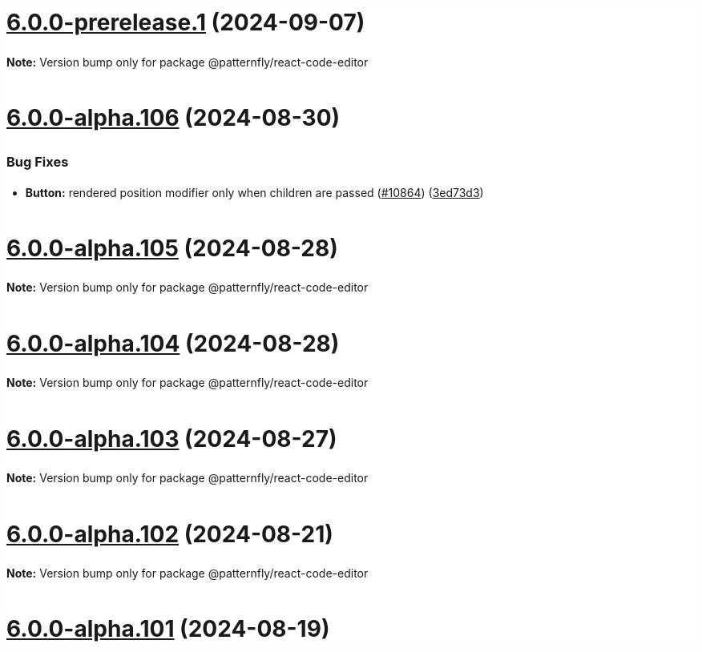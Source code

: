 # [6.0.0-prerelease.1](https://github.com/patternfly/patternfly-react/compare/@patternfly/react-code-editor@6.0.0-alpha.106...@patternfly/react-code-editor@6.0.0-prerelease.1) (2024-09-07)

**Note:** Version bump only for package @patternfly/react-code-editor

# [6.0.0-alpha.106](https://github.com/patternfly/patternfly-react/compare/@patternfly/react-code-editor@6.0.0-alpha.105...@patternfly/react-code-editor@6.0.0-alpha.106) (2024-08-30)

### Bug Fixes

- **Button:** rendered position modifier only when children are passed ([#10864](https://github.com/patternfly/patternfly-react/issues/10864)) ([3ed73d3](https://github.com/patternfly/patternfly-react/commit/3ed73d3dc78ba229b184bc4e91cc11f45ccc94c3))

# [6.0.0-alpha.105](https://github.com/patternfly/patternfly-react/compare/@patternfly/react-code-editor@6.0.0-alpha.104...@patternfly/react-code-editor@6.0.0-alpha.105) (2024-08-28)

**Note:** Version bump only for package @patternfly/react-code-editor

# [6.0.0-alpha.104](https://github.com/patternfly/patternfly-react/compare/@patternfly/react-code-editor@6.0.0-alpha.103...@patternfly/react-code-editor@6.0.0-alpha.104) (2024-08-28)

**Note:** Version bump only for package @patternfly/react-code-editor

# [6.0.0-alpha.103](https://github.com/patternfly/patternfly-react/compare/@patternfly/react-code-editor@6.0.0-alpha.102...@patternfly/react-code-editor@6.0.0-alpha.103) (2024-08-27)

**Note:** Version bump only for package @patternfly/react-code-editor

# [6.0.0-alpha.102](https://github.com/patternfly/patternfly-react/compare/@patternfly/react-code-editor@6.0.0-alpha.101...@patternfly/react-code-editor@6.0.0-alpha.102) (2024-08-21)

**Note:** Version bump only for package @patternfly/react-code-editor

# [6.0.0-alpha.101](https://github.com/patternfly/patternfly-react/compare/@patternfly/react-code-editor@6.0.0-alpha.100...@patternfly/react-code-editor@6.0.0-alpha.101) (2024-08-19)
